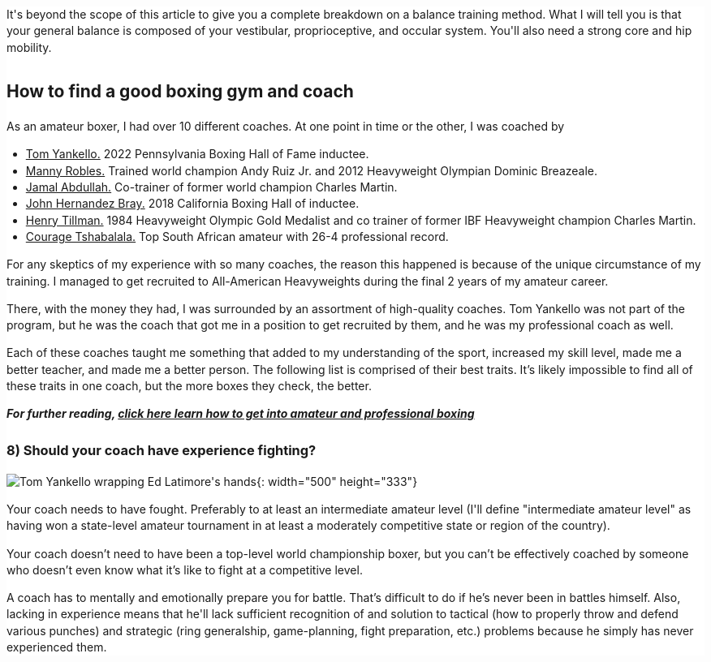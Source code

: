 It's beyond the scope of this article to give you a complete breakdown on a balance training method. What I will tell you is that your general balance is composed of your vestibular, proprioceptive, and occular system. You'll also need a strong core and hip mobility.

## How to find a good boxing gym and coach

As an amateur boxer, I had over 10 different coaches. At one point in time or the other, I was coached by

* [Tom Yankello.](https://en.wikipedia.org/wiki/Thomas_Yankello) 2022 Pennsylvania Boxing Hall of Fame inductee.&nbsp;
* [Manny Robles.](https://boxrec.com/wiki/index.php/Manny_Robles_&#40;Trainer&#41;) Trained world champion Andy Ruiz Jr. and 2012 Heavyweight Olympian Dominic Breazeale.
* [Jamal Abdullah.](https://www.sweetsciencegym.com/more-trainers) Co-trainer of former world champion Charles Martin.
* [John Hernandez Bray.](https://www.myboxingfans.com/2010/07/california-boxing-hall-of-fame-2/) 2018 California Boxing Hall of inductee.
* [Henry Tillman.](https://en.wikipedia.org/wiki/Henry_Tillman) 1984 Heavyweight Olympic Gold Medalist and co trainer of former IBF Heavyweight champion Charles Martin.
* [Courage Tshabalala.](https://www.boxing247.com/boxing-news/courage-tshabalala-looks-back-on-his-career/164890) Top South African amateur with 26-4 professional record.

For any skeptics of my experience with so many coaches, the reason this happened is because of the unique circumstance of my training. I managed to get recruited to All-American Heavyweights during the final 2 years of my amateur career.

There, with the money they had, I was surrounded by an assortment of high-quality coaches. Tom Yankello was not part of the program, but he was the coach that got me in a position to get recruited by them, and he was my professional coach as well.

Each of these coaches taught me something that added to my understanding of the sport, increased my skill level, made me a better teacher, and made me a better person. The following list is comprised of their best traits. It’s likely impossible to find all of these traits in one coach, but the more boxes they check, the better.

***For further reading, [click here learn how to get into amateur and professional boxing](/how-to-get-into-boxing/)***

### 8) Should your coach have experience fighting?

![Tom Yankello wrapping Ed Latimore's hands](/assets/images/drafts/tom-wrapping-my-hands.jpeg "Tom Yankello wrapping my hands before my 2nd pro fight"){: width="500" height="333"}

Your coach needs to have fought. Preferably to at least an intermediate amateur level (I'll define "intermediate amateur level" as having won a state-level amateur tournament in at least a moderately competitive state or region of the country).

Your coach doesn’t need to have been a top-level world championship boxer, but you can’t be effectively coached by someone who doesn’t even know what it’s like to fight at a competitive level.

A coach has to mentally and emotionally prepare you for battle. That’s difficult to do if he’s never been in battles himself. Also, lacking in experience means that he'll lack sufficient recognition of and solution to tactical (how to properly throw and defend various punches) and strategic (ring generalship, game-planning, fight preparation, etc.) problems because he simply has never experienced them.
